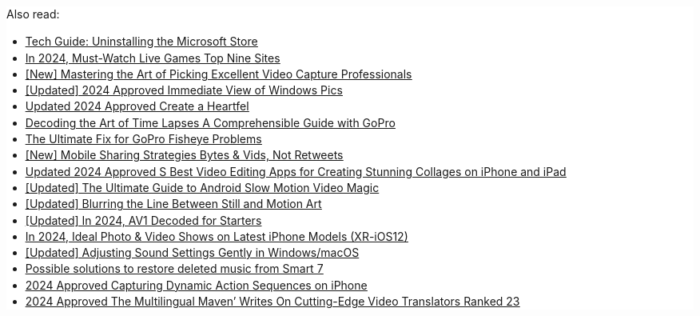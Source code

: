 <ins class="adsbygoogle"
     style="display:block"
     data-ad-format="autorelaxed"
     data-ad-client="ca-pub-7571918770474297"
     data-ad-slot="1223367746"></ins>

<ins class="adsbygoogle"
     style="display:block"
     data-ad-format="autorelaxed"
     data-ad-client="ca-pub-7571918770474297"
     data-ad-slot="1223367746"></ins>



<ins class="adsbygoogle"
     style="display:block"
     data-ad-client="ca-pub-7571918770474297"
     data-ad-slot="8358498916"
     data-ad-format="auto"
     data-full-width-responsive="true"></ins>




<span class="atpl-alsoreadstyle">Also read:</span>
<div><ul>
<li><a href="https://win11.techidaily.com/tech-guide-uninstalling-the-microsoft-store/"><u>Tech Guide: Uninstalling the Microsoft Store</u></a></li>
<li><a href="https://extra-skills.techidaily.com/in-2024-must-watch-live-games-top-nine-sites/"><u>In 2024, Must-Watch Live Games  Top Nine Sites</u></a></li>
<li><a href="https://fox-helps.techidaily.com/new-mastering-the-art-of-picking-excellent-video-capture-professionals/"><u>[New] Mastering the Art of Picking Excellent Video Capture Professionals</u></a></li>
<li><a href="https://fox-helps.techidaily.com/updated-2024-approved-immediate-view-of-windows-pics/"><u>[Updated] 2024 Approved  Immediate View of Windows Pics</u></a></li>
<li><a href="https://video-content-creator.techidaily.com/updated-2024-approved-create-a-heartfel/"><u>Updated 2024 Approved Create a Heartfel</u></a></li>
<li><a href="https://fox-helps.techidaily.com/decoding-the-art-of-time-lapses-a-comprehensible-guide-with-gopro/"><u>Decoding the Art of Time Lapses  A Comprehensible Guide with GoPro</u></a></li>
<li><a href="https://fox-helps.techidaily.com/the-ultimate-fix-for-gopro-fisheye-problems/"><u>The Ultimate Fix for GoPro Fisheye Problems</u></a></li>
<li><a href="https://twitter-videos.techidaily.com/new-mobile-sharing-strategies-bytes-and-vids-not-retweets/"><u>[New] Mobile Sharing Strategies  Bytes & Vids, Not Retweets</u></a></li>
<li><a href="https://ai-driven-video-production.techidaily.com/updated-2024-approved-s-best-video-editing-apps-for-creating-stunning-collages-on-iphone-and-ipad/"><u>Updated 2024 Approved S Best Video Editing Apps for Creating Stunning Collages on iPhone and iPad</u></a></li>
<li><a href="https://fox-helps.techidaily.com/updated-the-ultimate-guide-to-android-slow-motion-video-magic/"><u>[Updated] The Ultimate Guide to Android Slow Motion Video Magic</u></a></li>
<li><a href="https://fox-helps.techidaily.com/updated-blurring-the-line-between-still-and-motion-art/"><u>[Updated] Blurring the Line Between Still and Motion Art</u></a></li>
<li><a href="https://fox-helps.techidaily.com/updated-in-2024-av1-decoded-for-starters/"><u>[Updated] In 2024, AV1 Decoded for Starters</u></a></li>
<li><a href="https://fox-helps.techidaily.com/in-2024-ideal-photo-and-video-shows-on-latest-iphone-models-xr-ios12/"><u>In 2024, Ideal Photo & Video Shows on Latest iPhone Models (XR-iOS12)</u></a></li>
<li><a href="https://fox-helps.techidaily.com/updated-adjusting-sound-settings-gently-in-windowsmacos/"><u>[Updated] Adjusting Sound Settings Gently in Windows/macOS</u></a></li>
<li><a href="https://review-topics.techidaily.com/possible-solutions-to-restore-deleted-music-from-smart-7-by-fonelab-android-recover-music/"><u>Possible solutions to restore deleted music from Smart 7</u></a></li>
<li><a href="https://fox-helps.techidaily.com/2024-approved-capturing-dynamic-action-sequences-on-iphone/"><u>2024 Approved  Capturing Dynamic Action Sequences on iPhone</u></a></li>
<li><a href="https://fox-helps.techidaily.com/2024-approved-the-multilingual-maven-writes-on-cutting-edge-video-translators-ranked-23/"><u>2024 Approved  The Multilingual Maven’ Writes On  Cutting-Edge Video Translators Ranked 23</u></a></li>